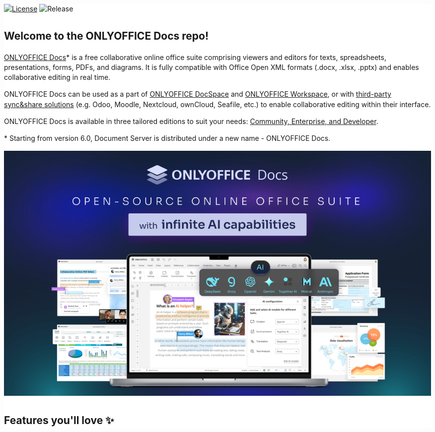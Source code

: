 [![License](https://img.shields.io/badge/License-GNU%20AGPL%20V3-green.svg?style=flat)](https://www.gnu.org/licenses/agpl-3.0.en.html) ![Release](https://img.shields.io/badge/Release-v8.3.0-blue.svg?style=flat)

## Welcome to the ONLYOFFICE Docs repo!

[ONLYOFFICE Docs](https://www.onlyoffice.com/office-suite.aspx?utm_source=github&utm_medium=cpc&utm_campaign=GitHubDS)* is a free collaborative online office suite comprising viewers and editors for texts, spreadsheets, presentations, forms, PDFs, and diagrams. It is fully compatible with Office Open XML formats (.docx, .xlsx, .pptx) and enables collaborative editing in real time.

ONLYOFFICE Docs can be used as a part of  [ONLYOFFICE DocSpace](https://www.onlyoffice.com/docspace.aspx?utm_source=github&utm_medium=cpc&utm_campaign=GitHubCS) and [ONLYOFFICE Workspace](https://www.onlyoffice.com/workspace.aspx?utm_source=github&utm_medium=cpc&utm_campaign=GitHubCS), or with [third-party sync&share solutions](https://www.onlyoffice.com/all-connectors.aspx?utm_source=github&utm_medium=cpc&utm_campaign=GitHubDS) (e.g. Odoo, Moodle, Nextcloud, ownCloud, Seafile, etc.) to enable collaborative editing within their interface.

ONLYOFFICE Docs is available in three tailored editions to suit your needs: [Community, Enterprise, and Developer](#onlyoffice-docs-editions). 

\* Starting from version 6.0, Document Server is distributed under a new name - ONLYOFFICE Docs.

![ONLYOFFICE Docs](./screenshots/ONLYOFFICE%20Docs.png)

## Features you'll love ✨
